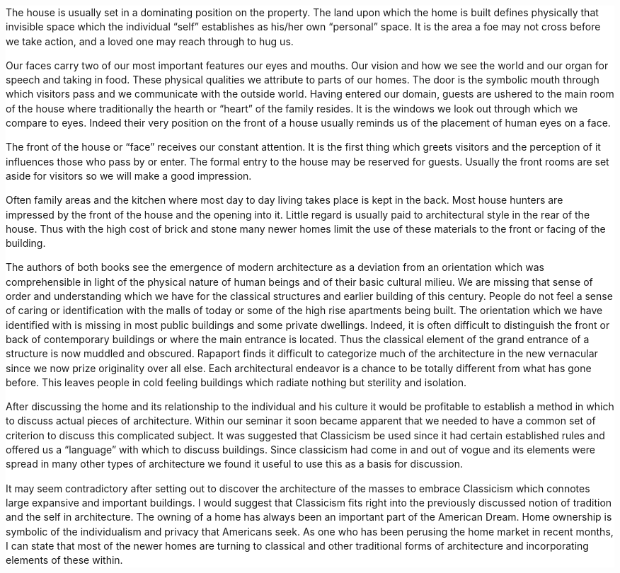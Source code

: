 The house is usually set in a dominating position on the property. The land upon which the home is built defines physically that invisible space which the individual “self” establishes as his/her own “personal” space. It is the area a foe may not cross before we take action, and a loved one may reach through to hug us.
</p>
<p>
Our faces carry two of our most important features our eyes and mouths. Our vision and how we see the world and our organ for speech and taking in food. These physical qualities we attribute to parts of our homes. The door is the symbolic mouth through which visitors pass and we communicate with the outside world. Having entered our domain, guests are ushered to the main room of the house where traditionally the hearth or “heart” of the family resides. It is the windows we look out through which we compare to eyes. Indeed their very position on the front of a house usually reminds us of the placement of human eyes on a face.
</p>
<p>
The front of the house or “face” receives our constant attention. It is the first thing which greets visitors and the perception of it influences those who pass by or enter. The formal entry to the house may be reserved for guests. Usually the front rooms are set aside for visitors so we will make a good impression.
</p>
<p>
Often family areas and the kitchen where most day to day living takes place is kept in the back. Most house hunters are impressed by the front of the house and the opening into it. Little regard is usually paid to architectural style in the rear of the house. Thus with the high cost of brick and stone many newer homes limit the use of these materials to the front or facing of the building.
</p>
<p>
The authors of both books see the emergence of modern architecture as a deviation from an orientation which was comprehensible in light of the physical nature of human beings and of their basic cultural milieu. We are missing that sense of order and understanding which we have for the classical structures and earlier building of this century. People do not feel a sense of caring or identification with the malls of today or some of the high rise apartments being built. The orientation which we have identified with is missing in most public buildings and some private dwellings. Indeed, it is often difficult to distinguish the front or back of contemporary buildings or where the main entrance is located. Thus the classical element of the grand entrance of a structure is now muddled and obscured. Rapaport finds it difficult to categorize much of the architecture in the new vernacular since we now prize originality over all else. Each architectural endeavor is a chance to be totally different from what has gone before. This leaves people in cold feeling buildings which radiate nothing but sterility and isolation.
</p>
<p>
After discussing the home and its relationship to the individual and his culture it would be profitable to establish a method in which to discuss actual pieces of architecture. Within our seminar it soon became apparent that we needed to have a common set of criterion to discuss this complicated subject. It was suggested that Classicism be used since it had certain established rules and offered us a “language” with which to discuss buildings. Since classicism had come in and out of vogue and its elements were spread in many other types of architecture we found it useful to use this as a basis for discussion.
</p>
<p>
It may seem contradictory after setting out to discover the architecture of the masses to embrace Classicism which connotes large expansive and important buildings. I would suggest that Classicism fits right into the previously discussed notion of tradition and the self in architecture. The owning of a home has always been an important part of the American Dream. Home ownership is symbolic of the individualism and privacy that Americans seek. As one who has been perusing the home market in recent months, I can state that most of the newer homes are turning to classical and other traditional forms of architecture and incorporating elements of these within.
</p>
<p>